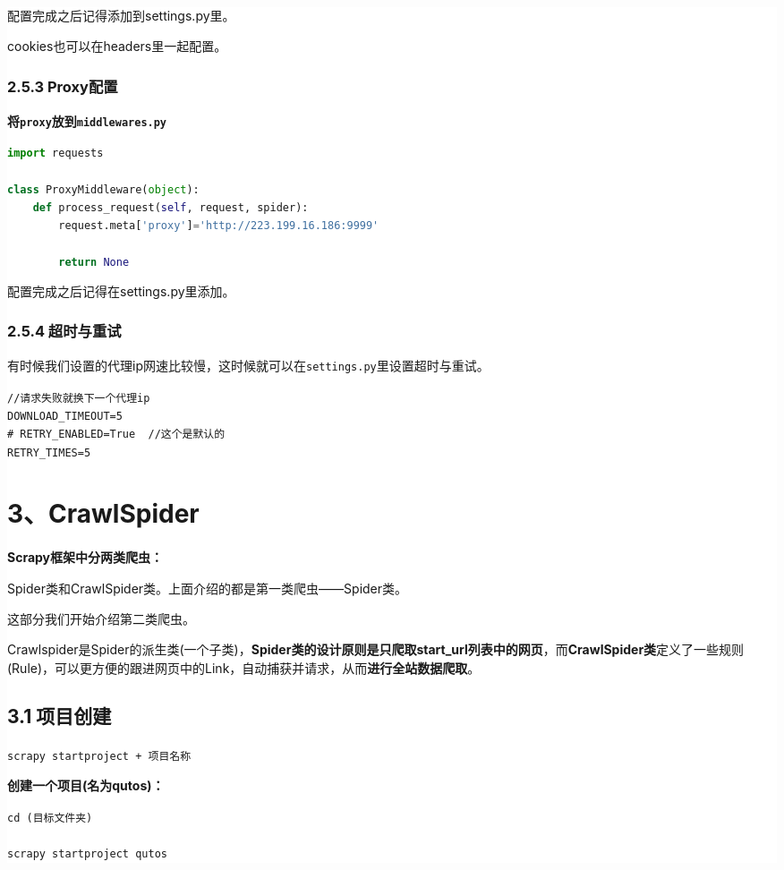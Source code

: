 
配置完成之后记得添加到settings.py里。

cookies也可以在headers里一起配置。

### 2.5.3 Proxy配置

**将`proxy`放到`middlewares.py`**

```python
import requests

class ProxyMiddleware(object):
    def process_request(self, request, spider):
        request.meta['proxy']='http://223.199.16.186:9999'

        return None
```

配置完成之后记得在settings.py里添加。

### 2.5.4 超时与重试

有时候我们设置的代理ip网速比较慢，这时候就可以在`settings.py`里设置超时与重试。

```
//请求失败就换下一个代理ip
DOWNLOAD_TIMEOUT=5
# RETRY_ENABLED=True  //这个是默认的
RETRY_TIMES=5
```

# 3、CrawlSpider

**Scrapy框架中分两类爬虫：**

Spider类和CrawlSpider类。上面介绍的都是第一类爬虫——Spider类。

这部分我们开始介绍第二类爬虫。

Crawlspider是Spider的派生类(一个子类)，**Spider类的设计原则是只爬取start_url列表中的网页**，而**CrawlSpider类**定义了一些规则(Rule)，可以更方便的跟进网页中的Link，自动捕获并请求，从而**进行全站数据爬取**。

## 3.1 项目创建

```
scrapy startproject + 项目名称
```

**创建一个项目(名为qutos)：**

```python
cd (目标文件夹)

scrapy startproject qutos
```
